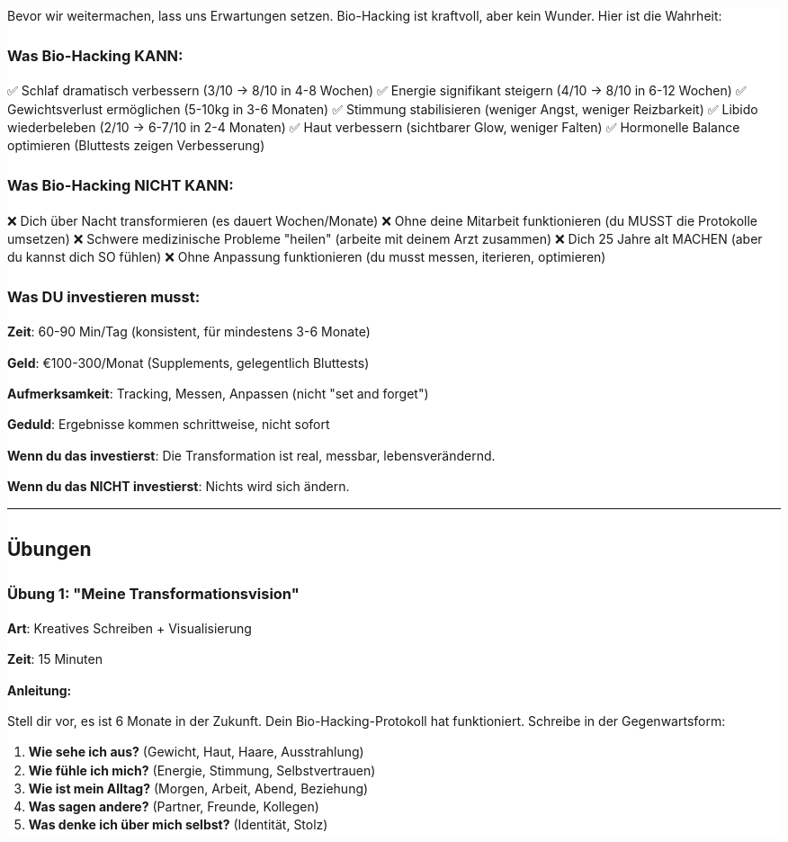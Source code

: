 Bevor wir weitermachen, lass uns Erwartungen setzen. Bio-Hacking ist kraftvoll, aber kein Wunder. Hier ist die Wahrheit:

### Was Bio-Hacking KANN:

✅ Schlaf dramatisch verbessern (3/10 → 8/10 in 4-8 Wochen)
✅ Energie signifikant steigern (4/10 → 8/10 in 6-12 Wochen)
✅ Gewichtsverlust ermöglichen (5-10kg in 3-6 Monaten)
✅ Stimmung stabilisieren (weniger Angst, weniger Reizbarkeit)
✅ Libido wiederbeleben (2/10 → 6-7/10 in 2-4 Monaten)
✅ Haut verbessern (sichtbarer Glow, weniger Falten)
✅ Hormonelle Balance optimieren (Bluttests zeigen Verbesserung)

### Was Bio-Hacking NICHT KANN:

❌ Dich über Nacht transformieren (es dauert Wochen/Monate)
❌ Ohne deine Mitarbeit funktionieren (du MUSST die Protokolle umsetzen)
❌ Schwere medizinische Probleme "heilen" (arbeite mit deinem Arzt zusammen)
❌ Dich 25 Jahre alt MACHEN (aber du kannst dich SO fühlen)
❌ Ohne Anpassung funktionieren (du musst messen, iterieren, optimieren)

### Was DU investieren musst:

**Zeit**: 60-90 Min/Tag (konsistent, für mindestens 3-6 Monate)

**Geld**: €100-300/Monat (Supplements, gelegentlich Bluttests)

**Aufmerksamkeit**: Tracking, Messen, Anpassen (nicht "set and forget")

**Geduld**: Ergebnisse kommen schrittweise, nicht sofort

**Wenn du das investierst**: Die Transformation ist real, messbar, lebensverändernd.

**Wenn du das NICHT investierst**: Nichts wird sich ändern.

---

## Übungen

### Übung 1: "Meine Transformationsvision"

**Art**: Kreatives Schreiben + Visualisierung

**Zeit**: 15 Minuten

**Anleitung:**

Stell dir vor, es ist 6 Monate in der Zukunft. Dein Bio-Hacking-Protokoll hat funktioniert. Schreibe in der Gegenwartsform:

1. **Wie sehe ich aus?** (Gewicht, Haut, Haare, Ausstrahlung)
2. **Wie fühle ich mich?** (Energie, Stimmung, Selbstvertrauen)
3. **Wie ist mein Alltag?** (Morgen, Arbeit, Abend, Beziehung)
4. **Was sagen andere?** (Partner, Freunde, Kollegen)
5. **Was denke ich über mich selbst?** (Identität, Stolz)
